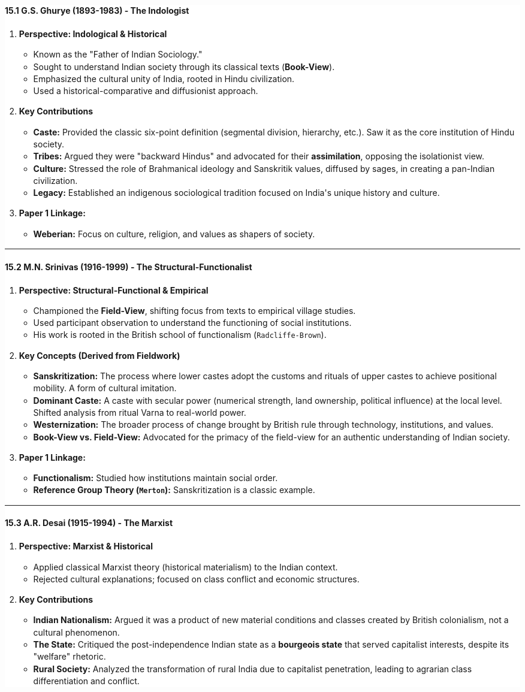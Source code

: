 #### **15.1 G.S. Ghurye (1893-1983) - The Indologist**

1.  **Perspective: Indological & Historical**
    *   Known as the "Father of Indian Sociology."
    *   Sought to understand Indian society through its classical texts (**Book-View**).
    *   Emphasized the cultural unity of India, rooted in Hindu civilization.
    *   Used a historical-comparative and diffusionist approach.

2.  **Key Contributions**
    *   **Caste:** Provided the classic six-point definition (segmental division, hierarchy, etc.). Saw it as the core institution of Hindu society.
    *   **Tribes:** Argued they were "backward Hindus" and advocated for their **assimilation**, opposing the isolationist view.
    *   **Culture:** Stressed the role of Brahmanical ideology and Sanskritik values, diffused by sages, in creating a pan-Indian civilization.
    *   **Legacy:** Established an indigenous sociological tradition focused on India's unique history and culture.

3.  **Paper 1 Linkage:**
    *   **Weberian:** Focus on culture, religion, and values as shapers of society.

---

#### **15.2 M.N. Srinivas (1916-1999) - The Structural-Functionalist**

1.  **Perspective: Structural-Functional & Empirical**
    *   Championed the **Field-View**, shifting focus from texts to empirical village studies.
    *   Used participant observation to understand the functioning of social institutions.
    *   His work is rooted in the British school of functionalism (`Radcliffe-Brown`).

2.  **Key Concepts (Derived from Fieldwork)**
    *   **Sanskritization:** The process where lower castes adopt the customs and rituals of upper castes to achieve positional mobility. A form of cultural imitation.
    *   **Dominant Caste:** A caste with secular power (numerical strength, land ownership, political influence) at the local level. Shifted analysis from ritual Varna to real-world power.
    *   **Westernization:** The broader process of change brought by British rule through technology, institutions, and values.
    *   **Book-View vs. Field-View:** Advocated for the primacy of the field-view for an authentic understanding of Indian society.

3.  **Paper 1 Linkage:**
    *   **Functionalism:** Studied how institutions maintain social order.
    *   **Reference Group Theory (`Merton`):** Sanskritization is a classic example.

---

#### **15.3 A.R. Desai (1915-1994) - The Marxist**

1.  **Perspective: Marxist & Historical**
    *   Applied classical Marxist theory (historical materialism) to the Indian context.
    *   Rejected cultural explanations; focused on class conflict and economic structures.

2.  **Key Contributions**
    *   **Indian Nationalism:** Argued it was a product of new material conditions and classes created by British colonialism, not a cultural phenomenon.
    *   **The State:** Critiqued the post-independence Indian state as a **bourgeois state** that served capitalist interests, despite its "welfare" rhetoric.
    *   **Rural Society:** Analyzed the transformation of rural India due to capitalist penetration, leading to agrarian class differentiation and conflict.
